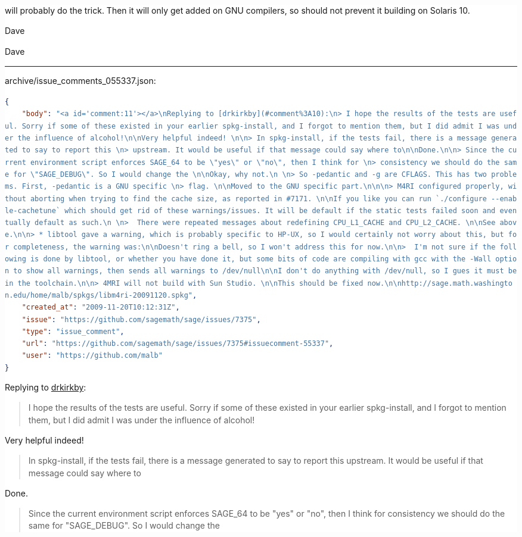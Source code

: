 will probably do the trick. Then it will only get added on GNU compilers, so should not prevent it building on Solaris 10. 

Dave 


Dave



---

archive/issue_comments_055337.json:
```json
{
    "body": "<a id='comment:11'></a>\nReplying to [drkirkby](#comment%3A10):\n> I hope the results of the tests are useful. Sorry if some of these existed in your earlier spkg-install, and I forgot to mention them, but I did admit I was under the influence of alcohol!\n\nVery helpful indeed! \n\n> In spkg-install, if the tests fail, there is a message generated to say to report this \n> upstream. It would be useful if that message could say where to\n\nDone.\n\n> Since the current environment script enforces SAGE_64 to be \"yes\" or \"no\", then I think for \n> consistency we should do the same for \"SAGE_DEBUG\". So I would change the \n\nOkay, why not.\n \n> So -pedantic and -g are CFLAGS. This has two problems. First, -pedantic is a GNU specific \n> flag. \n\nMoved to the GNU specific part.\n\n\n> M4RI configured properly, without aborting when trying to find the cache size, as reported in #7171. \n\nIf you like you can run `./configure --enable-cachetune` which should get rid of these warnings/issues. It will be default if the static tests failed soon and eventually default as such.\n \n>  There were repeated messages about redefining CPU_L1_CACHE and CPU_L2_CACHE. \n\nSee above.\n\n> * libtool gave a warning, which is probably specific to HP-UX, so I would certainly not worry about this, but for completeness, the warning was:\n\nDoesn't ring a bell, so I won't address this for now.\n\n>  I'm not sure if the following is done by libtool, or whether you have done it, but some bits of code are compiling with gcc with the -Wall option to show all warnings, then sends all warnings to /dev/null\n\nI don't do anything with /dev/null, so I gues it must be in the toolchain.\n\n> 4MRI will not build with Sun Studio. \n\nThis should be fixed now.\n\nhttp://sage.math.washington.edu/home/malb/spkgs/libm4ri-20091120.spkg",
    "created_at": "2009-11-20T10:12:31Z",
    "issue": "https://github.com/sagemath/sage/issues/7375",
    "type": "issue_comment",
    "url": "https://github.com/sagemath/sage/issues/7375#issuecomment-55337",
    "user": "https://github.com/malb"
}
```

<a id='comment:11'></a>
Replying to [drkirkby](#comment%3A10):
> I hope the results of the tests are useful. Sorry if some of these existed in your earlier spkg-install, and I forgot to mention them, but I did admit I was under the influence of alcohol!

Very helpful indeed! 

> In spkg-install, if the tests fail, there is a message generated to say to report this 
> upstream. It would be useful if that message could say where to

Done.

> Since the current environment script enforces SAGE_64 to be "yes" or "no", then I think for 
> consistency we should do the same for "SAGE_DEBUG". So I would change the 

